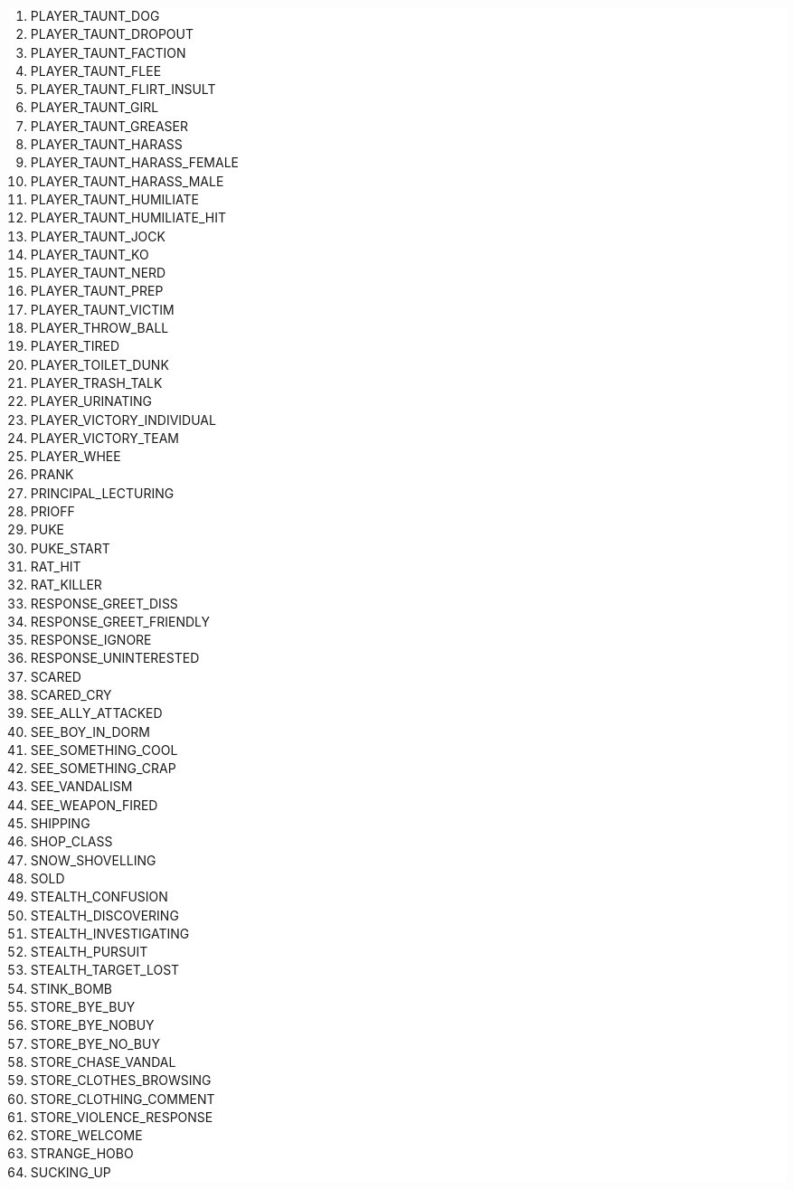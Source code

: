 1. PLAYER_TAUNT_DOG
1. PLAYER_TAUNT_DROPOUT
1. PLAYER_TAUNT_FACTION
1. PLAYER_TAUNT_FLEE
1. PLAYER_TAUNT_FLIRT_INSULT
1. PLAYER_TAUNT_GIRL
1. PLAYER_TAUNT_GREASER
1. PLAYER_TAUNT_HARASS
1. PLAYER_TAUNT_HARASS_FEMALE
1. PLAYER_TAUNT_HARASS_MALE
1. PLAYER_TAUNT_HUMILIATE
1. PLAYER_TAUNT_HUMILIATE_HIT
1. PLAYER_TAUNT_JOCK
1. PLAYER_TAUNT_KO
1. PLAYER_TAUNT_NERD
1. PLAYER_TAUNT_PREP
1. PLAYER_TAUNT_VICTIM
1. PLAYER_THROW_BALL
1. PLAYER_TIRED
1. PLAYER_TOILET_DUNK
1. PLAYER_TRASH_TALK
1. PLAYER_URINATING
1. PLAYER_VICTORY_INDIVIDUAL
1. PLAYER_VICTORY_TEAM
1. PLAYER_WHEE
1. PRANK
1. PRINCIPAL_LECTURING
1. PRIOFF
1. PUKE
1. PUKE_START
1. RAT_HIT
1. RAT_KILLER
1. RESPONSE_GREET_DISS
1. RESPONSE_GREET_FRIENDLY
1. RESPONSE_IGNORE
1. RESPONSE_UNINTERESTED
1. SCARED
1. SCARED_CRY
1. SEE_ALLY_ATTACKED
1. SEE_BOY_IN_DORM
1. SEE_SOMETHING_COOL
1. SEE_SOMETHING_CRAP
1. SEE_VANDALISM
1. SEE_WEAPON_FIRED
1. SHIPPING
1. SHOP_CLASS
1. SNOW_SHOVELLING
1. SOLD
1. STEALTH_CONFUSION
1. STEALTH_DISCOVERING
1. STEALTH_INVESTIGATING
1. STEALTH_PURSUIT
1. STEALTH_TARGET_LOST
1. STINK_BOMB
1. STORE_BYE_BUY
1. STORE_BYE_NOBUY
1. STORE_BYE_NO_BUY
1. STORE_CHASE_VANDAL
1. STORE_CLOTHES_BROWSING
1. STORE_CLOTHING_COMMENT
1. STORE_VIOLENCE_RESPONSE
1. STORE_WELCOME
1. STRANGE_HOBO
1. SUCKING_UP